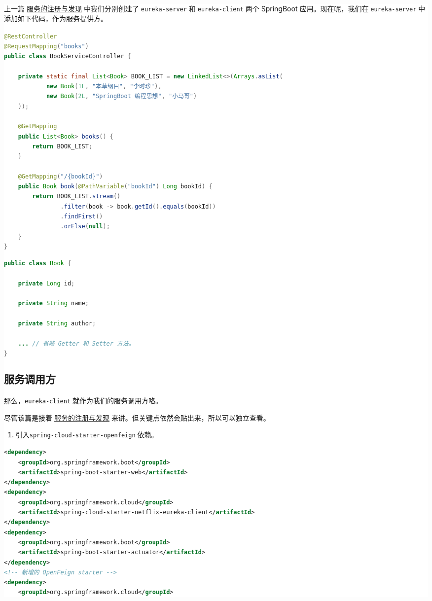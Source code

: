 上一篇 [服务的注册与发现](https://grasswort.com/blog/05a2c71754b900b8.html) 中我们分别创建了 `eureka-server` 和 `eureka-client` 两个 SpringBoot 应用。现在呢，我们在 `eureka-server` 中添加如下代码，作为服务提供方。

```java
@RestController
@RequestMapping("books")
public class BookServiceController {

    private static final List<Book> BOOK_LIST = new LinkedList<>(Arrays.asList(
            new Book(1L, "本草纲目", "李时珍"),
            new Book(2L, "SpringBoot 编程思想", "小马哥")
    ));

    @GetMapping
    public List<Book> books() {
        return BOOK_LIST;
    }

    @GetMapping("/{bookId}")
    public Book book(@PathVariable("bookId") Long bookId) {
        return BOOK_LIST.stream()
                .filter(book -> book.getId().equals(bookId))
                .findFirst()
                .orElse(null);
    }
}
```

```java
public class Book {

    private Long id;

    private String name;

    private String author;

    ... // 省略 Getter 和 Setter 方法。
}
```



## 服务调用方

那么，`eureka-client` 就作为我们的服务调用方咯。

尽管该篇是接着 [服务的注册与发现](https://grasswort.com/blog/05a2c71754b900b8.html) 来讲。但关键点依然会贴出来，所以可以独立查看。

1. 引入`spring-cloud-starter-openfeign` 依赖。

```xml
<dependency>
    <groupId>org.springframework.boot</groupId>
    <artifactId>spring-boot-starter-web</artifactId>
</dependency>
<dependency>
    <groupId>org.springframework.cloud</groupId>
    <artifactId>spring-cloud-starter-netflix-eureka-client</artifactId>
</dependency>
<dependency>
    <groupId>org.springframework.boot</groupId>
    <artifactId>spring-boot-starter-actuator</artifactId>
</dependency>
<!-- 新增的 OpenFeign starter -->
<dependency>
    <groupId>org.springframework.cloud</groupId>
```